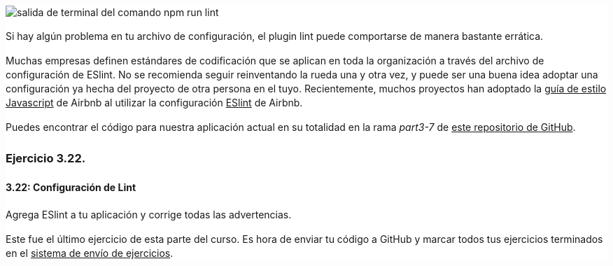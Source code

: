 ![salida de terminal del comando npm run lint](../../images/3/55.png)

Si hay algún problema en tu archivo de configuración, el plugin lint puede comportarse de manera bastante errática.

Muchas empresas definen estándares de codificación que se aplican en toda la organización a través del archivo de configuración de ESlint. No se recomienda seguir reinventando la rueda una y otra vez, y puede ser una buena idea adoptar una configuración ya hecha del proyecto de otra persona en el tuyo. Recientemente, muchos proyectos han adoptado la [guía de estilo Javascript](https://github.com/airbnb/javascript) de Airbnb al utilizar la configuración [ESlint](https://github.com/airbnb/javascript/tree/master/packages/eslint-config-airbnb) de Airbnb.

Puedes encontrar el código para nuestra aplicación actual en su totalidad en la rama <i>part3-7</i> de [este repositorio de GitHub](https://github.com/fullstack-hy2020/part3-notes-backend/tree/part3-7).

</div>

<div class="tasks">

### Ejercicio 3.22.

#### 3.22: Configuración de Lint

Agrega ESlint a tu aplicación y corrige todas las advertencias.

Este fue el último ejercicio de esta parte del curso. Es hora de enviar tu código a GitHub y marcar todos tus ejercicios terminados en el [sistema de envío de ejercicios](https://studies.cs.helsinki.fi/stats/courses/fullstackopen).

</div>
